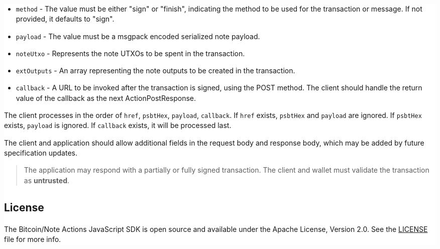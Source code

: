 - `method` - The value must be either "sign" or "finish", indicating the method to be used for the transaction or message. If not provided, it defaults to "sign".

- `payload` - The value must be a msgpack encoded serialized note payload.

- `noteUtxo` - Represents the note UTXOs to be spent in the transaction.

- `extOutputs` - An array representing the note outputs to be created in the transaction.

- `callback` - A URL to be invoked after the transaction is signed, using the POST method. The client should handle the return value of the callback as the next ActionPostResponse.

The client processes in the order of `href`, `psbtHex`, `payload`, `callback`. If `href` exists, `psbtHex` and `payload` are ignored. If `psbtHex` exists, `payload` is ignored. If `callback` exists, it will be processed last.

The client and application should allow additional fields in the request body and response body, which may be added by future specification updates.

> The application may respond with a partially or fully signed transaction. The client and wallet must validate the transaction as **untrusted**.

## License

The Bitcoin/Note Actions JavaScript SDK is open source and available under the Apache License, Version 2.0. See the [LICENSE](./LICENSE) file for more info.